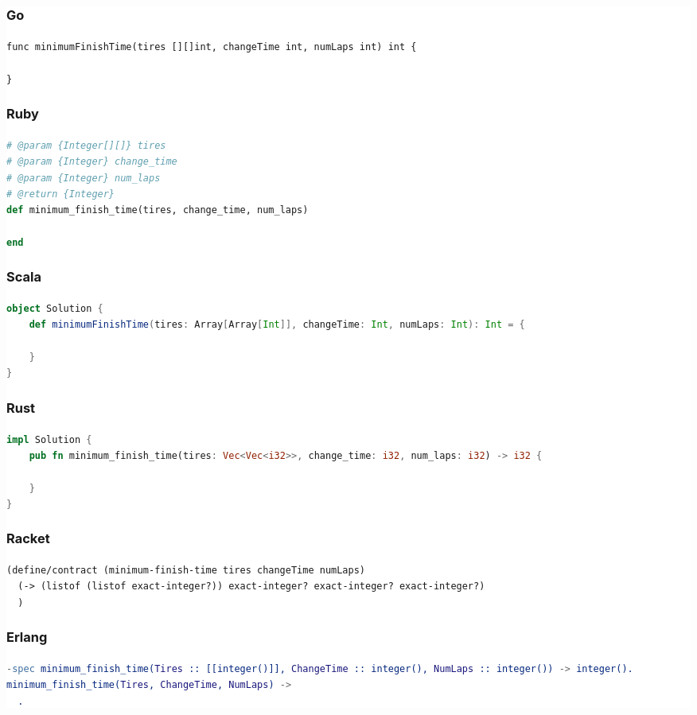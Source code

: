 ### Go

```golang
func minimumFinishTime(tires [][]int, changeTime int, numLaps int) int {
    
}
```

### Ruby

```ruby
# @param {Integer[][]} tires
# @param {Integer} change_time
# @param {Integer} num_laps
# @return {Integer}
def minimum_finish_time(tires, change_time, num_laps)
    
end
```

### Scala

```scala
object Solution {
    def minimumFinishTime(tires: Array[Array[Int]], changeTime: Int, numLaps: Int): Int = {
        
    }
}
```

### Rust

```rust
impl Solution {
    pub fn minimum_finish_time(tires: Vec<Vec<i32>>, change_time: i32, num_laps: i32) -> i32 {
        
    }
}
```

### Racket

```racket
(define/contract (minimum-finish-time tires changeTime numLaps)
  (-> (listof (listof exact-integer?)) exact-integer? exact-integer? exact-integer?)
  )
```

### Erlang

```erlang
-spec minimum_finish_time(Tires :: [[integer()]], ChangeTime :: integer(), NumLaps :: integer()) -> integer().
minimum_finish_time(Tires, ChangeTime, NumLaps) ->
  .
```
